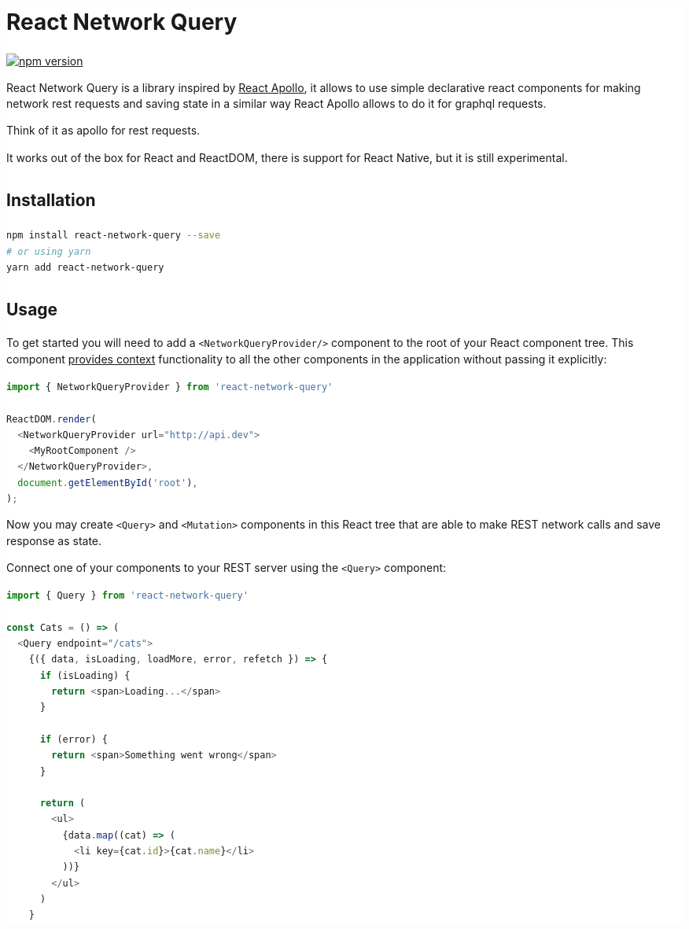 # React Network Query

[![npm version](https://img.shields.io/npm/v/react-network-query.svg?style=flat-square)](https://www.npmjs.com/package/react-network-query)

React Network Query is a library inspired by [React Apollo](http://dev.apollodata.com/react/), it allows to use simple declarative react components for making network rest requests and saving state in a similar way React Apollo allows to do it for graphql requests.

Think of it as apollo for rest requests.

It works out of the box for React and ReactDOM, there is support for React Native, but it is still experimental.

## Installation

```bash
npm install react-network-query --save
# or using yarn
yarn add react-network-query
```

## Usage

To get started you will need to add a `<NetworkQueryProvider/>` component to the root of your React component tree. This component [provides context](https://reactjs.org/docs/context.html) functionality to all the other components in the application without passing it explicitly:

```js
import { NetworkQueryProvider } from 'react-network-query'

ReactDOM.render(
  <NetworkQueryProvider url="http://api.dev">
    <MyRootComponent />
  </NetworkQueryProvider>,
  document.getElementById('root'),
);
```

Now you may create `<Query>` and `<Mutation>` components in this React tree that are able to make REST network calls and save response as state.

Connect one of your components to your REST server using the `<Query>` component:

```js
import { Query } from 'react-network-query'

const Cats = () => (
  <Query endpoint="/cats">
    {({ data, isLoading, loadMore, error, refetch }) => {
      if (isLoading) {
        return <span>Loading...</span>
      }

      if (error) {
        return <span>Something went wrong</span>
      }

      return (
        <ul>
          {data.map((cat) => (
            <li key={cat.id}>{cat.name}</li>
          ))}
        </ul>
      )
    }
```